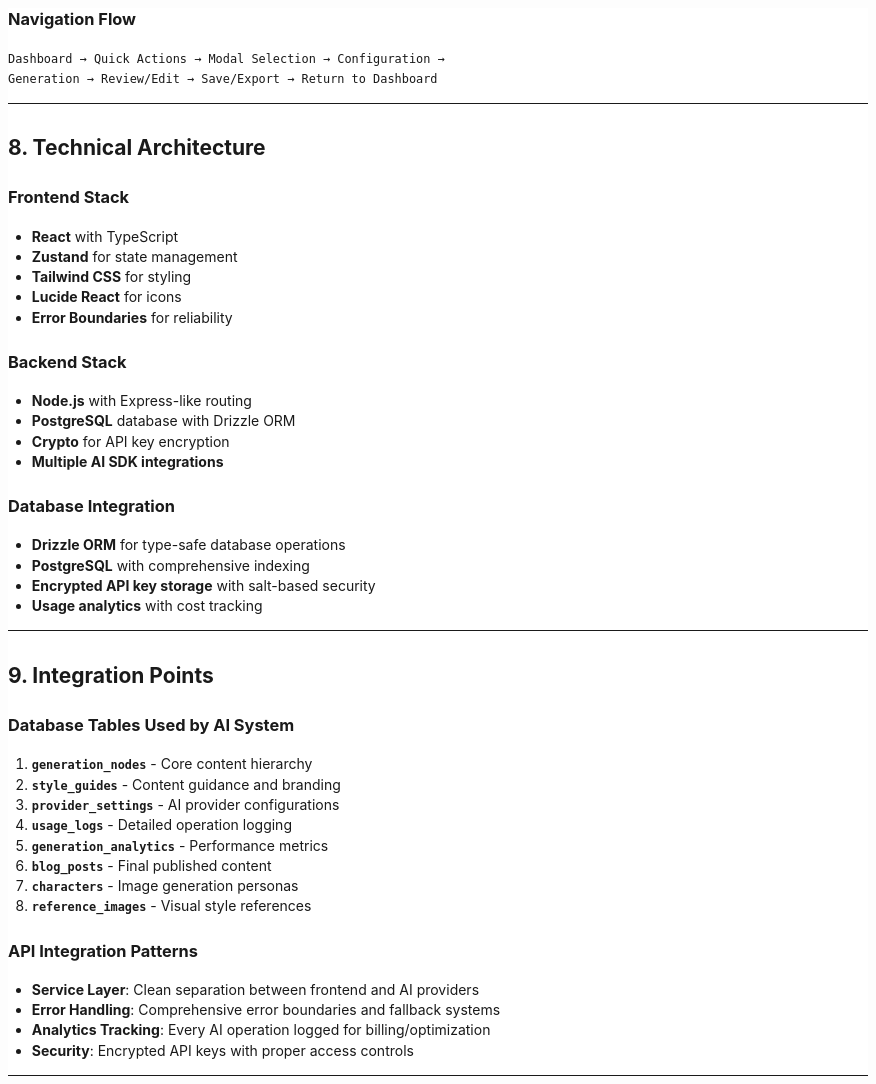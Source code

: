 ### Navigation Flow

```
Dashboard → Quick Actions → Modal Selection → Configuration →
Generation → Review/Edit → Save/Export → Return to Dashboard
```

---

## 8. Technical Architecture

### Frontend Stack
- **React** with TypeScript
- **Zustand** for state management
- **Tailwind CSS** for styling
- **Lucide React** for icons
- **Error Boundaries** for reliability

### Backend Stack
- **Node.js** with Express-like routing
- **PostgreSQL** database with Drizzle ORM
- **Crypto** for API key encryption
- **Multiple AI SDK integrations**

### Database Integration
- **Drizzle ORM** for type-safe database operations
- **PostgreSQL** with comprehensive indexing
- **Encrypted API key storage** with salt-based security
- **Usage analytics** with cost tracking

---

## 9. Integration Points

### Database Tables Used by AI System

1. **`generation_nodes`** - Core content hierarchy
2. **`style_guides`** - Content guidance and branding
3. **`provider_settings`** - AI provider configurations
4. **`usage_logs`** - Detailed operation logging
5. **`generation_analytics`** - Performance metrics
6. **`blog_posts`** - Final published content
7. **`characters`** - Image generation personas
8. **`reference_images`** - Visual style references

### API Integration Patterns

- **Service Layer**: Clean separation between frontend and AI providers
- **Error Handling**: Comprehensive error boundaries and fallback systems
- **Analytics Tracking**: Every AI operation logged for billing/optimization
- **Security**: Encrypted API keys with proper access controls

---